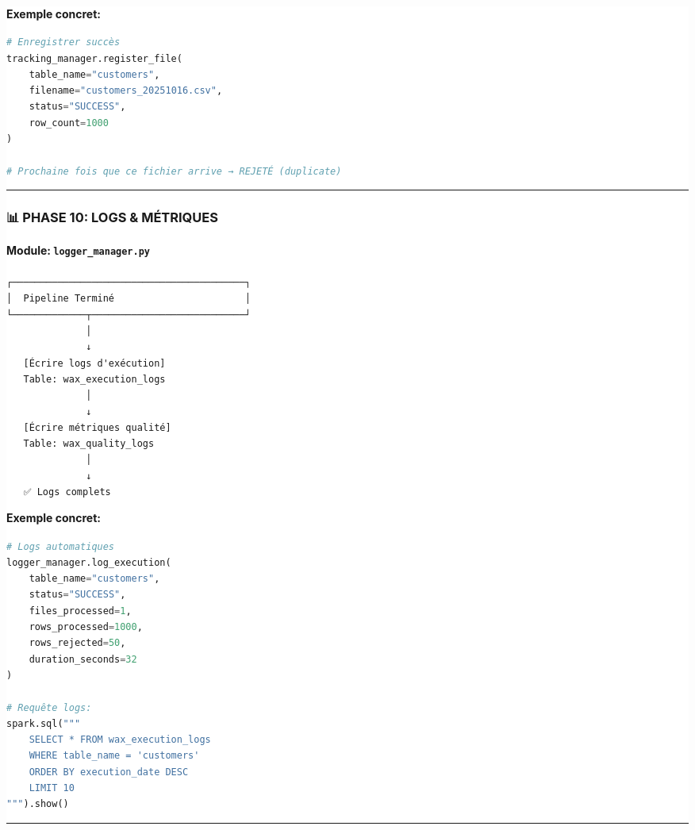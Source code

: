 ```
```

**Exemple concret:**

```python
# Enregistrer succès
tracking_manager.register_file(
    table_name="customers",
    filename="customers_20251016.csv",
    status="SUCCESS",
    row_count=1000
)

# Prochaine fois que ce fichier arrive → REJETÉ (duplicate)
```

---

### 📊 PHASE 10: LOGS & MÉTRIQUES

#### Module: `logger_manager.py`

```
┌─────────────────────────────────────────┐
│  Pipeline Terminé                       │
└─────────────┬───────────────────────────┘
              │
              ↓
   [Écrire logs d'exécution]
   Table: wax_execution_logs
              │
              ↓
   [Écrire métriques qualité]
   Table: wax_quality_logs
              │
              ↓
   ✅ Logs complets
```

**Exemple concret:**

```python
# Logs automatiques
logger_manager.log_execution(
    table_name="customers",
    status="SUCCESS",
    files_processed=1,
    rows_processed=1000,
    rows_rejected=50,
    duration_seconds=32
)

# Requête logs:
spark.sql("""
    SELECT * FROM wax_execution_logs
    WHERE table_name = 'customers'
    ORDER BY execution_date DESC
    LIMIT 10
""").show()
```

---